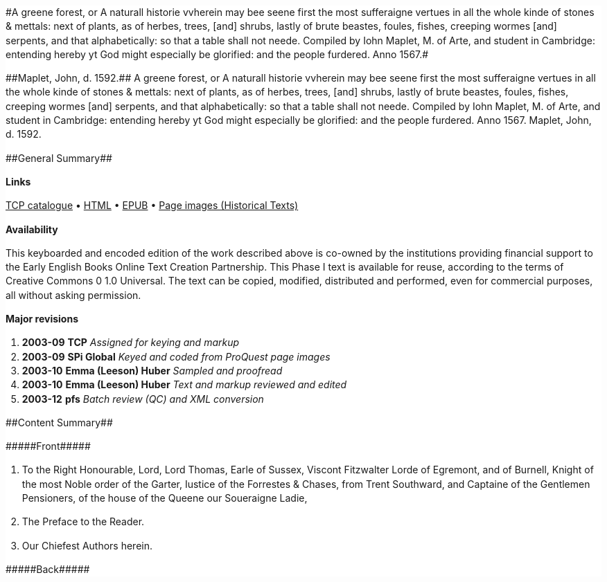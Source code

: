 #A greene forest, or A naturall historie vvherein may bee seene first the most sufferaigne vertues in all the whole kinde of stones & mettals: next of plants, as of herbes, trees, [and] shrubs, lastly of brute beastes, foules, fishes, creeping wormes [and] serpents, and that alphabetically: so that a table shall not neede. Compiled by Iohn Maplet, M. of Arte, and student in Cambridge: entending hereby yt God might especially be glorified: and the people furdered. Anno 1567.#

##Maplet, John, d. 1592.##
A greene forest, or A naturall historie vvherein may bee seene first the most sufferaigne vertues in all the whole kinde of stones & mettals: next of plants, as of herbes, trees, [and] shrubs, lastly of brute beastes, foules, fishes, creeping wormes [and] serpents, and that alphabetically: so that a table shall not neede. Compiled by Iohn Maplet, M. of Arte, and student in Cambridge: entending hereby yt God might especially be glorified: and the people furdered. Anno 1567.
Maplet, John, d. 1592.

##General Summary##

**Links**

[TCP catalogue](http://www.ota.ox.ac.uk/tcp/)  • 
[HTML](http://tei.it.ox.ac.uk/tcp/Texts-HTML/free/A06/A06860.html)  • 
[EPUB](http://tei.it.ox.ac.uk/tcp/Texts-EPUB/free/A06/A06860.epub) • 
[Page images (Historical Texts)](https://data.historicaltexts.jisc.ac.uk/view?pubId=eebo-99845433e&pageId=eebo-99845433e-10331-1)

**Availability**

This keyboarded and encoded edition of the
	       work described above is co-owned by the institutions
	       providing financial support to the Early English Books
	       Online Text Creation Partnership. This Phase I text is
	       available for reuse, according to the terms of Creative
	       Commons 0 1.0 Universal. The text can be copied,
	       modified, distributed and performed, even for
	       commercial purposes, all without asking permission.

**Major revisions**

1. __2003-09__ __TCP__ *Assigned for keying and markup*
1. __2003-09__ __SPi Global__ *Keyed and coded from ProQuest page images*
1. __2003-10__ __Emma (Leeson) Huber__ *Sampled and proofread*
1. __2003-10__ __Emma (Leeson) Huber__ *Text and markup reviewed and edited*
1. __2003-12__ __pfs__ *Batch review (QC) and XML conversion*

##Content Summary##

#####Front#####

1. To the Right Honourable, Lord, Lord Thomas, Earle of Sussex, Viscont Fitzwalter Lorde of Egremont, and of Burnell, Knight of the most Noble order of the Garter, Iustice of the Forrestes & Chases, from Trent Southward, and Captaine of the Gentlemen Pensioners, of the house of the Queene our Soueraigne Ladie,

1. The Preface to the Reader.

1. Our Chiefest Authors herein.

#####Back#####
